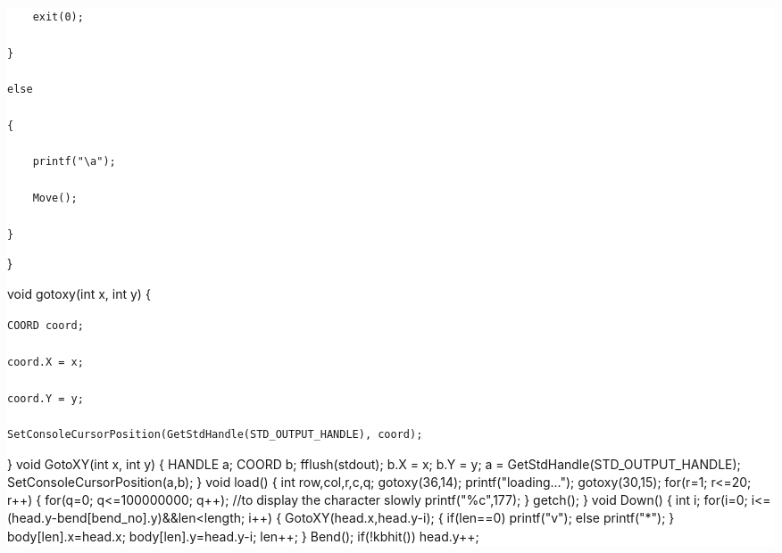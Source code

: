         exit(0);

    }

    else

    {

        printf("\a");

        Move();

    }
}

void gotoxy(int x, int y)
{

    COORD coord;

    coord.X = x;

    coord.Y = y;

    SetConsoleCursorPosition(GetStdHandle(STD_OUTPUT_HANDLE), coord);

}
void GotoXY(int x, int y)
{
    HANDLE a;
    COORD b;
    fflush(stdout);
    b.X = x;
    b.Y = y;
    a = GetStdHandle(STD_OUTPUT_HANDLE);
    SetConsoleCursorPosition(a,b);
}
void load()
{
    int row,col,r,c,q;
    gotoxy(36,14);
    printf("loading...");
    gotoxy(30,15);
    for(r=1; r<=20; r++)
    {
        for(q=0; q<=100000000; q++); //to display the character slowly
        printf("%c",177);
    }
    getch();
}
void Down()
{
    int i;
    for(i=0; i<=(head.y-bend[bend_no].y)&&len<length; i++)
    {
        GotoXY(head.x,head.y-i);
        {
            if(len==0)
                printf("v");
            else
                printf("*");
        }
        body[len].x=head.x;
        body[len].y=head.y-i;
        len++;
    }
    Bend();
    if(!kbhit())
        head.y++;